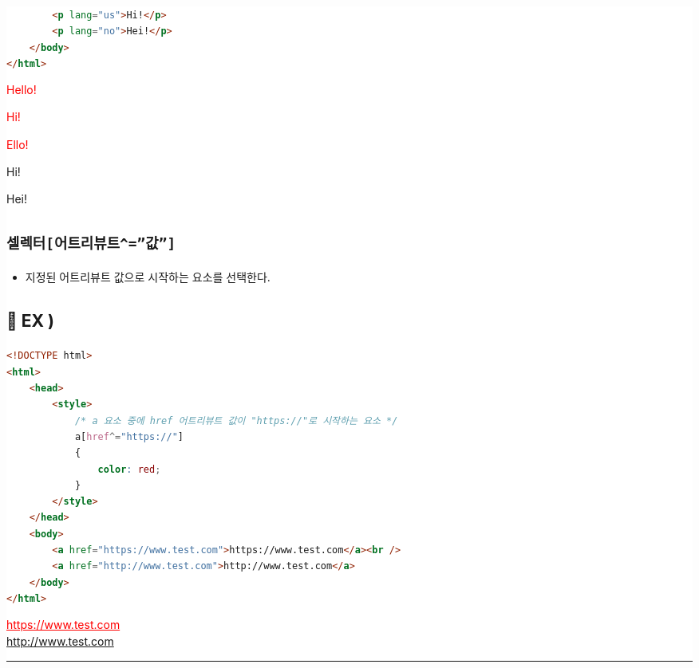 ```html
        <p lang="us">Hi!</p>
        <p lang="no">Hei!</p>
    </body>
</html>
```

<!DOCTYPE html>
<html>
<head>
  <style>
    /* p 요소 중에 lang 어트리뷰트 값이 "en"과 일치하거나 "en-"로 시작하는 요소 */
    p[lang|="en"] { color: red; }
  </style>
</head>
<body>
  <p lang="en">Hello!</p>
  <p lang="en-us">Hi!</p>
  <p lang="en-gb">Ello!</p>
  <p lang="us">Hi!</p>
  <p lang="no">Hei!</p>
</body>
</html>

## `셀렉터[어트리뷰트^=”값”]`

-   지정된 어트리뷰트 값으로 시작하는 요소를 선택한다.

## 📝 EX )

```html
<!DOCTYPE html>
<html>
    <head>
        <style>
            /* a 요소 중에 href 어트리뷰트 값이 "https://"로 시작하는 요소 */
            a[href^="https://"]
            {
                color: red;
            }
        </style>
    </head>
    <body>
        <a href="https://www.test.com">https://www.test.com</a><br />
        <a href="http://www.test.com">http://www.test.com</a>
    </body>
</html>
```

<!DOCTYPE html>
<html>
<head>
  <style>
    /* a 요소 중에 href 어트리뷰트 값이 "https://"로 시작하는 요소 */
    a[href^="https://"] { color: red; }
  </style>
</head>
<body>
  <a href="https://www.test.com">https://www.test.com</a><br>
  <a href="http://www.test.com">http://www.test.com</a>
</body>
</html>

---